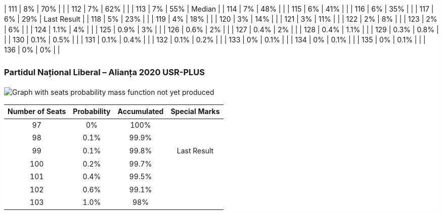 | 111 | 8% | 70% |  |
| 112 | 7% | 62% |  |
| 113 | 7% | 55% | Median |
| 114 | 7% | 48% |  |
| 115 | 6% | 41% |  |
| 116 | 6% | 35% |  |
| 117 | 6% | 29% | Last Result |
| 118 | 5% | 23% |  |
| 119 | 4% | 18% |  |
| 120 | 3% | 14% |  |
| 121 | 3% | 11% |  |
| 122 | 2% | 8% |  |
| 123 | 2% | 6% |  |
| 124 | 1.1% | 4% |  |
| 125 | 0.9% | 3% |  |
| 126 | 0.6% | 2% |  |
| 127 | 0.4% | 2% |  |
| 128 | 0.4% | 1.1% |  |
| 129 | 0.3% | 0.8% |  |
| 130 | 0.1% | 0.5% |  |
| 131 | 0.1% | 0.4% |  |
| 132 | 0.1% | 0.2% |  |
| 133 | 0% | 0.1% |  |
| 134 | 0% | 0.1% |  |
| 135 | 0% | 0.1% |  |
| 136 | 0% | 0% |  |

### Partidul Național Liberal – Alianța 2020 USR-PLUS

![Graph with seats probability mass function not yet produced](2017-03-14-Sociopol-coalitions-seats-pmf-pnl–a2020.png "Seats Probability Mass Function")

| Number of Seats | Probability | Accumulated | Special Marks |
|:---------------:|:-----------:|:-----------:|:-------------:|
| 97 | 0% | 100% |  |
| 98 | 0.1% | 99.9% |  |
| 99 | 0.1% | 99.8% | Last Result |
| 100 | 0.2% | 99.7% |  |
| 101 | 0.4% | 99.5% |  |
| 102 | 0.6% | 99.1% |  |
| 103 | 1.0% | 98% |  |